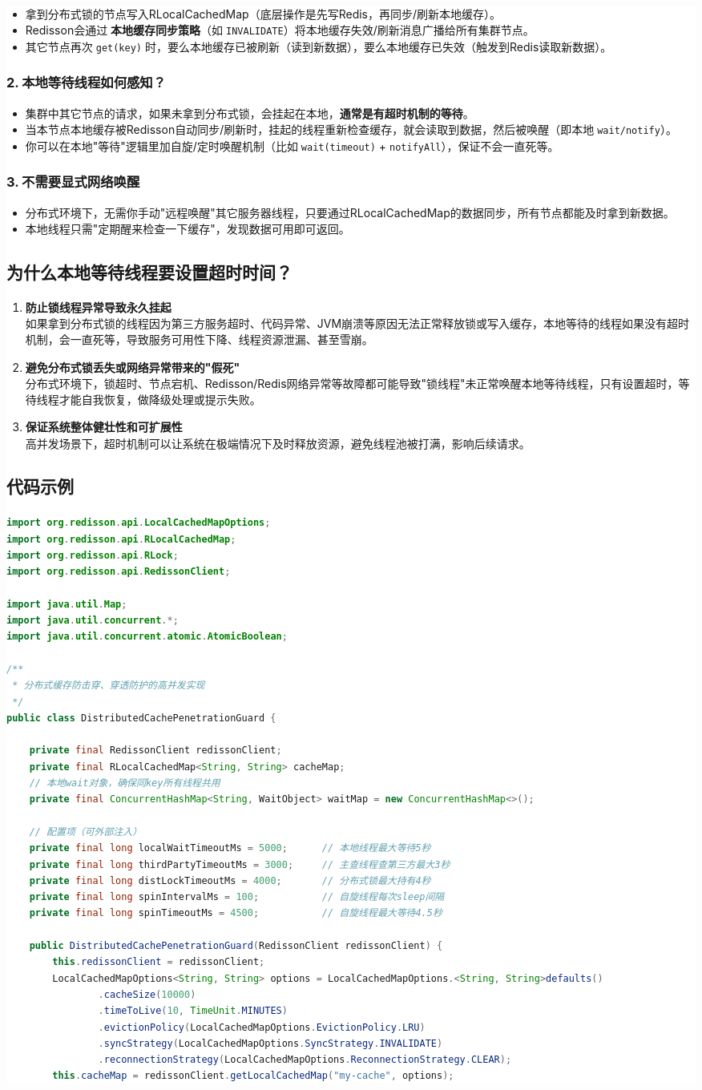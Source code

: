 + 拿到分布式锁的节点写入RLocalCachedMap（底层操作是先写Redis，再同步/刷新本地缓存）。
+ Redisson会通过 **本地缓存同步策略**（如 `INVALIDATE`）将本地缓存失效/刷新消息广播给所有集群节点。
+ 其它节点再次 `get(key)` 时，要么本地缓存已被刷新（读到新数据），要么本地缓存已失效（触发到Redis读取新数据）。

### 2. 本地等待线程如何感知？

+ 集群中其它节点的请求，如果未拿到分布式锁，会挂起在本地，**通常是有超时机制的等待**。
+ 当本节点本地缓存被Redisson自动同步/刷新时，挂起的线程重新检查缓存，就会读取到数据，然后被唤醒（即本地 `wait/notify`）。
+ 你可以在本地"等待"逻辑里加自旋/定时唤醒机制（比如 `wait(timeout)` + `notifyAll`），保证不会一直死等。

### 3. 不需要显式网络唤醒

+ 分布式环境下，无需你手动"远程唤醒"其它服务器线程，只要通过RLocalCachedMap的数据同步，所有节点都能及时拿到新数据。
+ 本地线程只需"定期醒来检查一下缓存"，发现数据可用即可返回。

## 为什么本地等待线程要设置超时时间？

1. **防止锁线程异常导致永久挂起**  
   如果拿到分布式锁的线程因为第三方服务超时、代码异常、JVM崩溃等原因无法正常释放锁或写入缓存，本地等待的线程如果没有超时机制，会一直死等，导致服务可用性下降、线程资源泄漏、甚至雪崩。

2. **避免分布式锁丢失或网络异常带来的"假死"**  
   分布式环境下，锁超时、节点宕机、Redisson/Redis网络异常等故障都可能导致"锁线程"未正常唤醒本地等待线程，只有设置超时，等待线程才能自我恢复，做降级处理或提示失败。

3. **保证系统整体健壮性和可扩展性**  
   高并发场景下，超时机制可以让系统在极端情况下及时释放资源，避免线程池被打满，影响后续请求。

## 代码示例

```java
import org.redisson.api.LocalCachedMapOptions;
import org.redisson.api.RLocalCachedMap;
import org.redisson.api.RLock;
import org.redisson.api.RedissonClient;

import java.util.Map;
import java.util.concurrent.*;
import java.util.concurrent.atomic.AtomicBoolean;

/**
 * 分布式缓存防击穿、穿透防护的高并发实现
 */
public class DistributedCachePenetrationGuard {

    private final RedissonClient redissonClient;
    private final RLocalCachedMap<String, String> cacheMap;
    // 本地wait对象，确保同key所有线程共用
    private final ConcurrentHashMap<String, WaitObject> waitMap = new ConcurrentHashMap<>();

    // 配置项（可外部注入）
    private final long localWaitTimeoutMs = 5000;      // 本地线程最大等待5秒
    private final long thirdPartyTimeoutMs = 3000;     // 主查线程查第三方最大3秒
    private final long distLockTimeoutMs = 4000;       // 分布式锁最大持有4秒
    private final long spinIntervalMs = 100;           // 自旋线程每次sleep间隔
    private final long spinTimeoutMs = 4500;           // 自旋线程最大等待4.5秒

    public DistributedCachePenetrationGuard(RedissonClient redissonClient) {
        this.redissonClient = redissonClient;
        LocalCachedMapOptions<String, String> options = LocalCachedMapOptions.<String, String>defaults()
                .cacheSize(10000)
                .timeToLive(10, TimeUnit.MINUTES)
                .evictionPolicy(LocalCachedMapOptions.EvictionPolicy.LRU)
                .syncStrategy(LocalCachedMapOptions.SyncStrategy.INVALIDATE)
                .reconnectionStrategy(LocalCachedMapOptions.ReconnectionStrategy.CLEAR);
        this.cacheMap = redissonClient.getLocalCachedMap("my-cache", options);
```